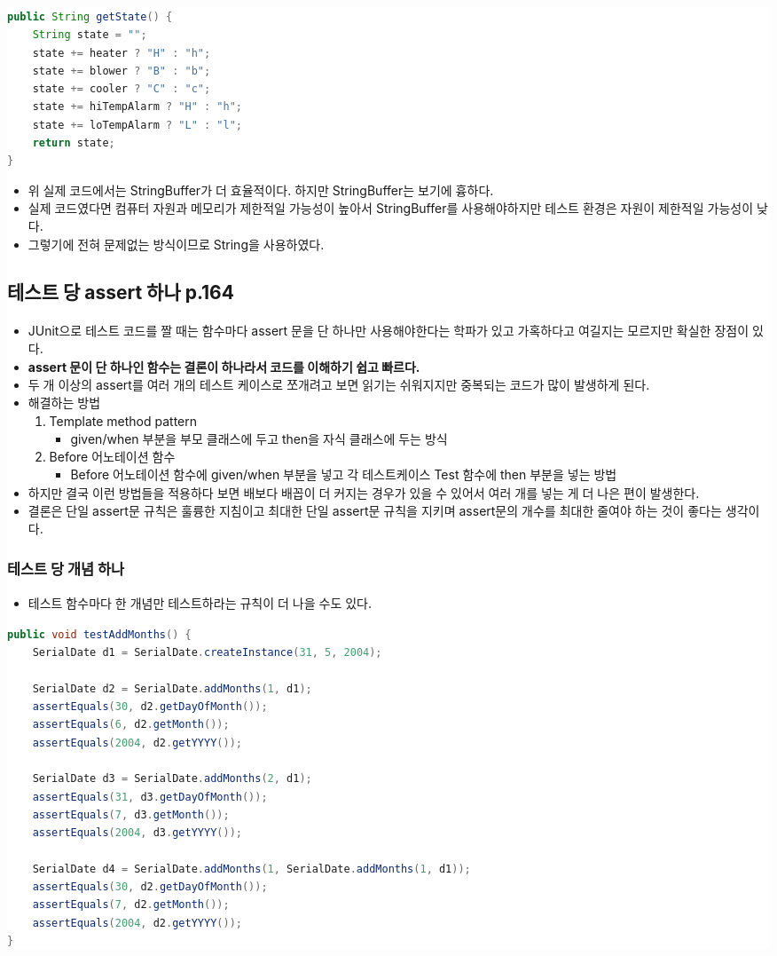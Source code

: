 ```java
public String getState() {
	String state = "";
	state += heater ? "H" : "h";
	state += blower ? "B" : "b";
	state += cooler ? "C" : "c";
	state += hiTempAlarm ? "H" : "h";
	state += loTempAlarm ? "L" : "l";
	return state;
}
```

- 위 실제 코드에서는 StringBuffer가 더 효율적이다. 하지만 StringBuffer는 보기에 흉하다. 
- 실제 코드였다면 컴퓨터 자원과 메모리가 제한적일 가능성이 높아서 StringBuffer를 사용해야하지만 테스트 환경은 자원이 제한적일 가능성이 낮다. 
- 그렇기에 전혀 문제없는 방식이므로 String을 사용하였다.

## <a name = '4'> 테스트 당 assert 하나 p.164 </a>

- JUnit으로 테스트 코드를 짤 때는 함수마다 assert 문을 단 하나만 사용해야한다는 학파가 있고 가혹하다고 여길지는 모르지만 확실한 장점이 있다. 
- **assert 문이 단 하나인 함수는 결론이 하나라서 코드를 이해하기 쉽고 빠르다.**
- 두 개 이상의 assert를 여러 개의 테스트 케이스로 쪼개려고 보면 읽기는 쉬워지지만 중복되는 코드가 많이 발생하게 된다. 
- 해결하는 방법
   1. Template method pattern
      - given/when 부분을 부모 클래스에 두고 then을 자식 클래스에 두는 방식
   2. Before 어노테이션 함수
      - Before 어노테이션 함수에 given/when 부분을 넣고 각 테스트케이스 Test 함수에 then 부분을 넣는 방법
- 하지만 결국 이런 방법들을 적용하다 보면 배보다 배꼽이 더 커지는 경우가 있을 수 있어서 여러 개를 넣는 게 더 나은 편이 발생한다.
- 결론은 단일 assert문 규칙은 훌륭한 지침이고 최대한 단일 assert문 규칙을 지키며 assert문의 개수를 최대한 줄여야 하는 것이 좋다는 생각이다.

### <a name = '4-1'> 테스트 당 개념 하나 </a>

- 테스트 함수마다 한 개념만 테스트하라는 규칙이 더 나을 수도 있다.

```java
public void testAddMonths() {
    SerialDate d1 = SerialDate.createInstance(31, 5, 2004);

    SerialDate d2 = SerialDate.addMonths(1, d1);
    assertEquals(30, d2.getDayOfMonth());
    assertEquals(6, d2.getMonth());
    assertEquals(2004, d2.getYYYY());

    SerialDate d3 = SerialDate.addMonths(2, d1);
    assertEquals(31, d3.getDayOfMonth());
    assertEquals(7, d3.getMonth());
    assertEquals(2004, d3.getYYYY());

    SerialDate d4 = SerialDate.addMonths(1, SerialDate.addMonths(1, d1));
    assertEquals(30, d2.getDayOfMonth());
    assertEquals(7, d2.getMonth());
    assertEquals(2004, d2.getYYYY());
}
```
